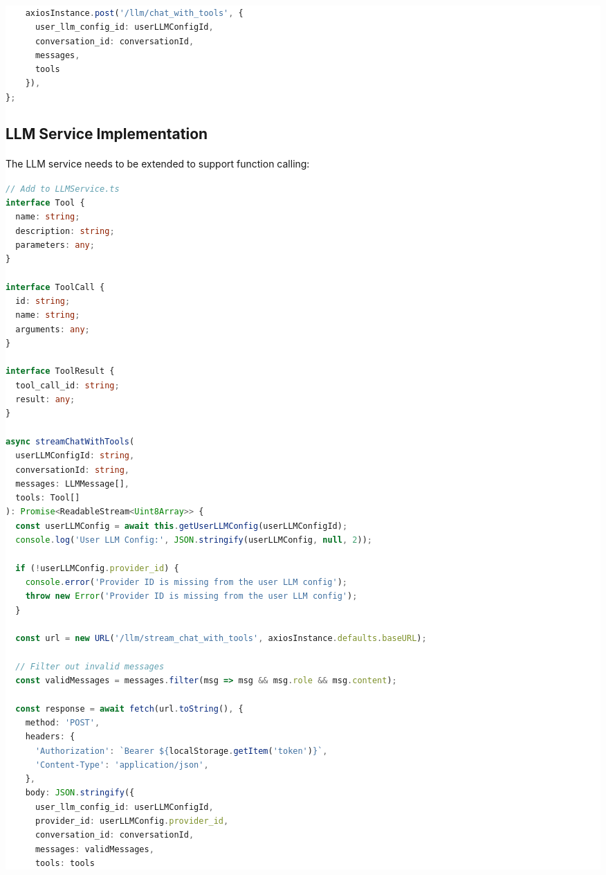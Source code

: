 ```typescript
    axiosInstance.post('/llm/chat_with_tools', {
      user_llm_config_id: userLLMConfigId,
      conversation_id: conversationId,
      messages,
      tools
    }),
};
```

## LLM Service Implementation

The LLM service needs to be extended to support function calling:

```typescript
// Add to LLMService.ts
interface Tool {
  name: string;
  description: string;
  parameters: any;
}

interface ToolCall {
  id: string;
  name: string;
  arguments: any;
}

interface ToolResult {
  tool_call_id: string;
  result: any;
}

async streamChatWithTools(
  userLLMConfigId: string,
  conversationId: string,
  messages: LLMMessage[],
  tools: Tool[]
): Promise<ReadableStream<Uint8Array>> {
  const userLLMConfig = await this.getUserLLMConfig(userLLMConfigId);
  console.log('User LLM Config:', JSON.stringify(userLLMConfig, null, 2));

  if (!userLLMConfig.provider_id) {
    console.error('Provider ID is missing from the user LLM config');
    throw new Error('Provider ID is missing from the user LLM config');
  }

  const url = new URL('/llm/stream_chat_with_tools', axiosInstance.defaults.baseURL);

  // Filter out invalid messages
  const validMessages = messages.filter(msg => msg && msg.role && msg.content);

  const response = await fetch(url.toString(), {
    method: 'POST',
    headers: {
      'Authorization': `Bearer ${localStorage.getItem('token')}`,
      'Content-Type': 'application/json',
    },
    body: JSON.stringify({
      user_llm_config_id: userLLMConfigId,
      provider_id: userLLMConfig.provider_id,
      conversation_id: conversationId,
      messages: validMessages,
      tools: tools
```